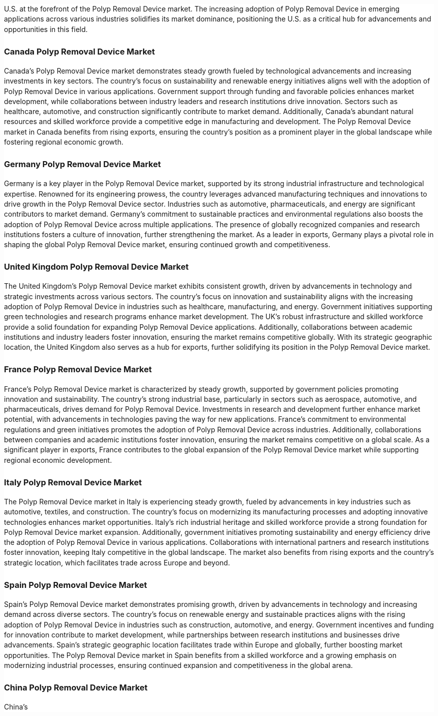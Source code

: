 U.S. at the forefront of the Polyp Removal Device market. The increasing adoption of Polyp Removal Device in emerging applications across various industries solidifies its market dominance, positioning the U.S. as a critical hub for advancements and opportunities in this field.</p><h3>Canada Polyp Removal Device Market</h3><p>Canada&rsquo;s Polyp Removal Device market demonstrates steady growth fueled by technological advancements and increasing investments in key sectors. The country&rsquo;s focus on sustainability and renewable energy initiatives aligns well with the adoption of Polyp Removal Device in various applications. Government support through funding and favorable policies enhances market development, while collaborations between industry leaders and research institutions drive innovation. Sectors such as healthcare, automotive, and construction significantly contribute to market demand. Additionally, Canada&rsquo;s abundant natural resources and skilled workforce provide a competitive edge in manufacturing and development. The Polyp Removal Device market in Canada benefits from rising exports, ensuring the country&rsquo;s position as a prominent player in the global landscape while fostering regional economic growth.</p><h3>Germany Polyp Removal Device Market</h3><p>Germany is a key player in the Polyp Removal Device market, supported by its strong industrial infrastructure and technological expertise. Renowned for its engineering prowess, the country leverages advanced manufacturing techniques and innovations to drive growth in the Polyp Removal Device sector. Industries such as automotive, pharmaceuticals, and energy are significant contributors to market demand. Germany&rsquo;s commitment to sustainable practices and environmental regulations also boosts the adoption of Polyp Removal Device across multiple applications. The presence of globally recognized companies and research institutions fosters a culture of innovation, further strengthening the market. As a leader in exports, Germany plays a pivotal role in shaping the global Polyp Removal Device market, ensuring continued growth and competitiveness.</p><h3>United Kingdom Polyp Removal Device Market</h3><p>The United Kingdom&rsquo;s Polyp Removal Device market exhibits consistent growth, driven by advancements in technology and strategic investments across various sectors. The country&rsquo;s focus on innovation and sustainability aligns with the increasing adoption of Polyp Removal Device in industries such as healthcare, manufacturing, and energy. Government initiatives supporting green technologies and research programs enhance market development. The UK&rsquo;s robust infrastructure and skilled workforce provide a solid foundation for expanding Polyp Removal Device applications. Additionally, collaborations between academic institutions and industry leaders foster innovation, ensuring the market remains competitive globally. With its strategic geographic location, the United Kingdom also serves as a hub for exports, further solidifying its position in the Polyp Removal Device market.</p><h3>France Polyp Removal Device Market</h3><p>France&rsquo;s Polyp Removal Device market is characterized by steady growth, supported by government policies promoting innovation and sustainability. The country&rsquo;s strong industrial base, particularly in sectors such as aerospace, automotive, and pharmaceuticals, drives demand for Polyp Removal Device. Investments in research and development further enhance market potential, with advancements in technologies paving the way for new applications. France&rsquo;s commitment to environmental regulations and green initiatives promotes the adoption of Polyp Removal Device across industries. Additionally, collaborations between companies and academic institutions foster innovation, ensuring the market remains competitive on a global scale. As a significant player in exports, France contributes to the global expansion of the Polyp Removal Device market while supporting regional economic development.</p><h3>Italy Polyp Removal Device Market</h3><p>The Polyp Removal Device market in Italy is experiencing steady growth, fueled by advancements in key industries such as automotive, textiles, and construction. The country&rsquo;s focus on modernizing its manufacturing processes and adopting innovative technologies enhances market opportunities. Italy&rsquo;s rich industrial heritage and skilled workforce provide a strong foundation for Polyp Removal Device market expansion. Additionally, government initiatives promoting sustainability and energy efficiency drive the adoption of Polyp Removal Device in various applications. Collaborations with international partners and research institutions foster innovation, keeping Italy competitive in the global landscape. The market also benefits from rising exports and the country&rsquo;s strategic location, which facilitates trade across Europe and beyond.</p><h3>Spain Polyp Removal Device Market</h3><p>Spain&rsquo;s Polyp Removal Device market demonstrates promising growth, driven by advancements in technology and increasing demand across diverse sectors. The country&rsquo;s focus on renewable energy and sustainable practices aligns with the rising adoption of Polyp Removal Device in industries such as construction, automotive, and energy. Government incentives and funding for innovation contribute to market development, while partnerships between research institutions and businesses drive advancements. Spain&rsquo;s strategic geographic location facilitates trade within Europe and globally, further boosting market opportunities. The Polyp Removal Device market in Spain benefits from a skilled workforce and a growing emphasis on modernizing industrial processes, ensuring continued expansion and competitiveness in the global arena.</p><h3>China Polyp Removal Device Market</h3><p>China&rsquo;s